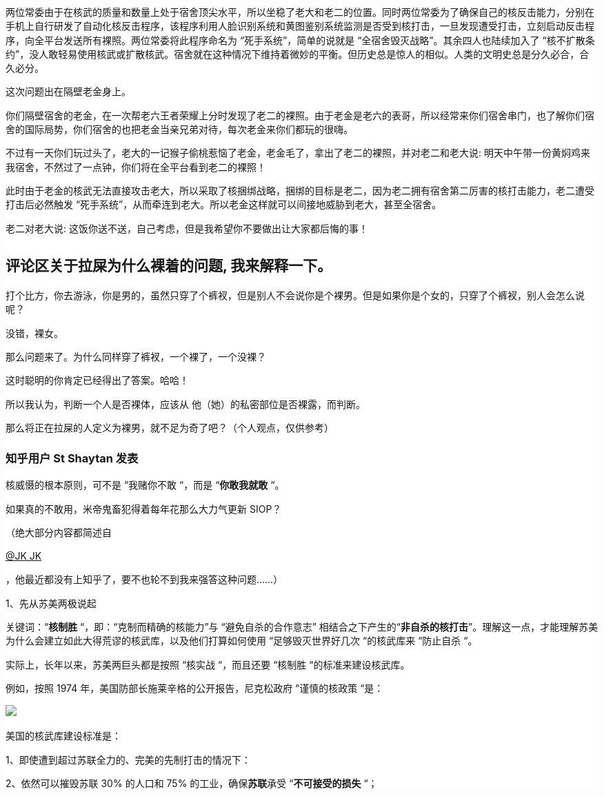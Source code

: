 两位常委由于在核武的质量和数量上处于宿舍顶尖水平，所以坐稳了老大和老二的位置。同时两位常委为了确保自己的核反击能力，分别在手机上自行研发了自动化核反击程序，该程序利用人脸识别系统和黄图鉴别系统监测是否受到核打击，一旦发现遭受打击，立刻启动反击程序，向全平台发送所有裸照。两位常委将此程序命名为 “死手系统”，简单的说就是 “全宿舍毁灭战略”。其余四人也陆续加入了 “核不扩散条约”，没人敢轻易使用核武或扩散核武。宿舍就在这种情况下维持着微妙的平衡。但历史总是惊人的相似。人类的文明史总是分久必合，合久必分。

这次问题出在隔壁老金身上。

你们隔壁宿舍的老金，在一次帮老六王者荣耀上分时发现了老二的裸照。由于老金是老六的表哥，所以经常来你们宿舍串门，也了解你们宿舍的国际局势，你们宿舍的也把老金当亲兄弟对待，每次老金来你们都玩的很嗨。

不过有一天你们玩过头了，老大的一记猴子偷桃惹恼了老金，老金毛了，拿出了老二的裸照，并对老二和老大说: 明天中午带一份黄焖鸡来我宿舍，不然过了一点钟，你们将在全平台看到老二的裸照！

此时由于老金的核武无法直接攻击老大，所以采取了核捆绑战略，捆绑的目标是老二，因为老二拥有宿舍第二厉害的核打击能力，老二遭受打击后必然触发 “死手系统”，从而牵连到老大。所以老金这样就可以间接地威胁到老大，甚至全宿舍。

老二对老大说: 这饭你送不送，自己考虑，但是我希望你不要做出让大家都后悔的事！

评论区关于拉屎为什么裸着的问题, 我来解释一下。
------------------------

打个比方，你去游泳，你是男的，虽然只穿了个裤衩，但是别人不会说你是个裸男。但是如果你是个女的，只穿了个裤衩，别人会怎么说呢？

没错，裸女。

那么问题来了。为什么同样穿了裤衩，一个裸了，一个没裸？

这时聪明的你肯定已经得出了答案。哈哈！

所以我认为，判断一个人是否裸体，应该从 他（她）的私密部位是否裸露，而判断。

那么将正在拉屎的人定义为裸男，就不足为奇了吧？（个人观点，仅供参考）
    
    
    
    
### 知乎用户 St Shaytan 发表
    
核威慑的根本原则，可不是 “我赌你不敢 “，而是 “**你敢我就敢** “。

如果真的不敢用，米帝鬼畜犯得着每年花那么大力气更新 SIOP？

（绝大部分内容都简述自

[@JK JK]()

，他最近都没有上知乎了，要不也轮不到我来强答这种问题……）

1、先从苏美两极说起

关键词：“**核制胜** “，即：“克制而精确的核能力”与 “避免自杀的合作意志” 相结合之下产生的“**非自杀的核打击**”。理解这一点，才能理解苏美为什么会建立如此大得荒谬的核武库，以及他们打算如何使用 “足够毁灭世界好几次 “的核武库来 “防止自杀 “。

实际上，长年以来，苏美两巨头都是按照 “核实战 “，而且还要 “核制胜 “的标准来建设核武库。

例如，按照 1974 年，美国防部长施莱辛格的公开报告，尼克松政府 “谨慎的核政策 “是：



![](https://images.weserv.nl/?url=https%3A//pic1.zhimg.com/v2-5947e11aa5f1e4d523551cccd0c822cb_r.jpg%3Fsource%3D1940ef5c)

美国的核武库建设标准是：

1、即使遭到超过苏联全力的、完美的先制打击的情况下：

2、依然可以摧毁苏联 30% 的人口和 75% 的工业，确保**苏联**承受 “**不可接受的损失** “；
